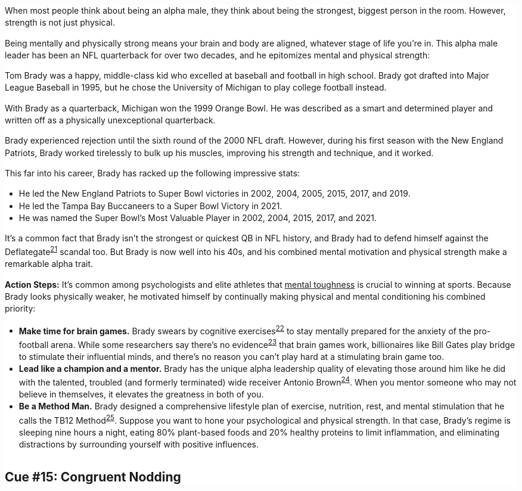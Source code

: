 When most people think about being an alpha male, they think about being the strongest, biggest person in the room. However, strength is not just physical.

Being mentally and physically strong means your brain and body are aligned, whatever stage of life you’re in. This alpha male leader has been an NFL quarterback for over two decades, and he epitomizes mental and physical strength:

Tom Brady was a happy, middle-class kid who excelled at baseball and football in high school. Brady got drafted into Major League Baseball in 1995, but he chose the University of Michigan to play college football instead.

With Brady as a quarterback, Michigan won the 1999 Orange Bowl. He was described as a smart and determined player and written off as a physically unexceptional quarterback.

Brady experienced rejection until the sixth round of the 2000 NFL draft. However, during his first season with the New England Patriots, Brady worked tirelessly to bulk up his muscles, improving his strength and technique, and it worked.

This far into his career, Brady has racked up the following impressive stats:

- He led the New England Patriots to Super Bowl victories in 2002, 2004, 2005, 2015, 2017, and 2019.
- He led the Tampa Bay Buccaneers to a Super Bowl Victory in 2021.
- He was named the Super Bowl’s Most Valuable Player in 2002, 2004, 2015, 2017, and 2021.

It’s a common fact that Brady isn’t the strongest or quickest QB in NFL history, and Brady had to defend himself against the Deflategate<sup id="footnote-sup-23"><a href="https://www.scienceofpeople.com/alpha-male/#footnote-21">21</a></sup> scandal too. But Brady is now well into his 40s, and his combined mental motivation and physical strength make a remarkable alpha trait.

**Action Steps:** It’s common among psychologists and elite athletes that [mental toughness](http://www.amazon.com/Mental-Toughness-Training-Sports-Excellence/dp/0452267951) is crucial to winning at sports. Because Brady looks physically weaker, he motivated himself by continually making physical and mental conditioning his combined priority:

- **Make time for brain games.** Brady swears by cognitive exercises<sup id="footnote-sup-24"><a href="https://www.scienceofpeople.com/alpha-male/#footnote-22">22</a></sup> to stay mentally prepared for the anxiety of the pro-football arena. While some researchers say there’s no evidence<sup id="footnote-sup-25"><a href="https://www.scienceofpeople.com/alpha-male/#footnote-23">23</a></sup> that brain games work, billionaires like Bill Gates play bridge to stimulate their influential minds, and there’s no reason you can’t play hard at a stimulating brain game too.
- **Lead like a champion and a mentor.** Brady has the unique alpha leadership quality of elevating those around him like he did with the talented, troubled (and formerly terminated) wide receiver Antonio Brown<sup id="footnote-sup-26"><a href="https://www.scienceofpeople.com/alpha-male/#footnote-24">24</a></sup>. When you mentor someone who may not believe in themselves, it elevates the greatness in both of you.
- **Be a Method Man.** Brady designed a comprehensive lifestyle plan of exercise, nutrition, rest, and mental stimulation that he calls the TB12 Method<sup id="footnote-sup-27"><a href="https://www.scienceofpeople.com/alpha-male/#footnote-25">25</a></sup>. Suppose you want to hone your psychological and physical strength. In that case, Brady’s regime is sleeping nine hours a night, eating 80% plant-based foods and 20% healthy proteins to limit inflammation, and eliminating distractions by surrounding yourself with positive influences.

## Cue #15: Congruent Nodding
